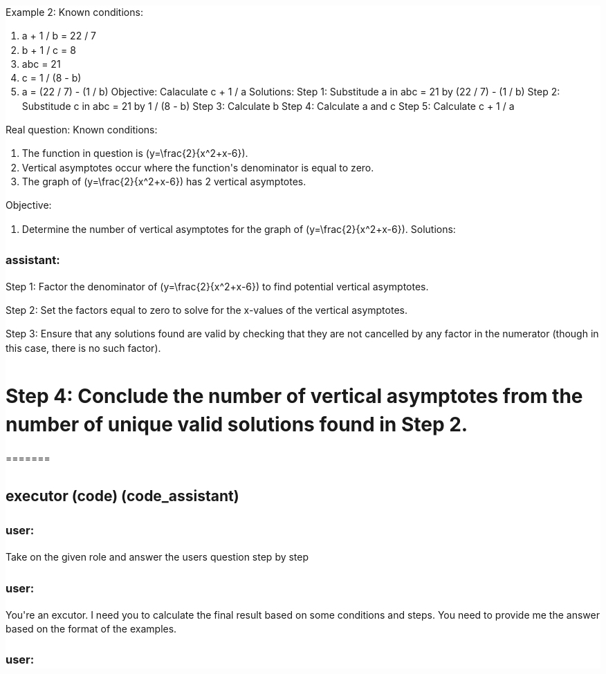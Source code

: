 Example 2:
Known conditions: 
1. a + 1 / b = 22 / 7
2. b + 1 / c = 8
3. abc = 21
4. c = 1 / (8 - b)
5. a = (22 / 7) - (1 / b) 
Objective:
Calaculate c + 1 / a
Solutions:
Step 1:
Substitude a in abc = 21 by (22 / 7) - (1 / b) 
Step 2:
Substitude c in abc = 21 by 1 / (8 - b) 
Step 3:
Calculate b 
Step 4:
Calculate a and c
Step 5:
Calculate c + 1 / a

Real question:
Known conditions:
1. The function in question is \(y=\frac{2}{x^2+x-6}\).
2. Vertical asymptotes occur where the function's denominator is equal to zero.
3. The graph of \(y=\frac{2}{x^2+x-6}\) has 2 vertical asymptotes.

Objective:
1. Determine the number of vertical asymptotes for the graph of \(y=\frac{2}{x^2+x-6}\).
Solutions:

### assistant: 
Step 1:
Factor the denominator of \(y=\frac{2}{x^2+x-6}\) to find potential vertical asymptotes.

Step 2:
Set the factors equal to zero to solve for the x-values of the vertical asymptotes.

Step 3:
Ensure that any solutions found are valid by checking that they are not cancelled by any factor in the numerator (though in this case, there is no such factor).

Step 4:
Conclude the number of vertical asymptotes from the number of unique valid solutions found in Step 2.
=======

=======
## executor (code) (code_assistant)
### user: 
Take on the given role and answer the users question step by step
### user: 
You're an excutor. I need you to calculate the final result based on some conditions and steps. You need to provide me the answer based on the format of the examples.
### user: 

